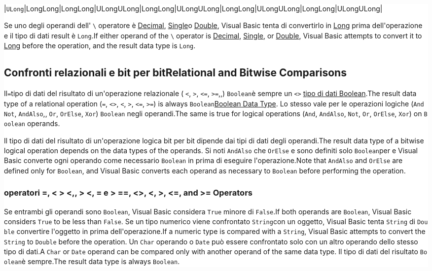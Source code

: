 |`ULong`|<span data-ttu-id="9ec7b-356">Long</span><span class="sxs-lookup"><span data-stu-id="9ec7b-356">Long</span></span>|<span data-ttu-id="9ec7b-357">Long</span><span class="sxs-lookup"><span data-stu-id="9ec7b-357">Long</span></span>|<span data-ttu-id="9ec7b-358">ULong</span><span class="sxs-lookup"><span data-stu-id="9ec7b-358">ULong</span></span>|<span data-ttu-id="9ec7b-359">Long</span><span class="sxs-lookup"><span data-stu-id="9ec7b-359">Long</span></span>|<span data-ttu-id="9ec7b-360">ULong</span><span class="sxs-lookup"><span data-stu-id="9ec7b-360">ULong</span></span>|<span data-ttu-id="9ec7b-361">Long</span><span class="sxs-lookup"><span data-stu-id="9ec7b-361">Long</span></span>|<span data-ttu-id="9ec7b-362">ULong</span><span class="sxs-lookup"><span data-stu-id="9ec7b-362">ULong</span></span>|<span data-ttu-id="9ec7b-363">Long</span><span class="sxs-lookup"><span data-stu-id="9ec7b-363">Long</span></span>|<span data-ttu-id="9ec7b-364">ULong</span><span class="sxs-lookup"><span data-stu-id="9ec7b-364">ULong</span></span>|  
  
 <span data-ttu-id="9ec7b-365">Se uno degli operandi dell' `\` operatore è [Decimal](../../../visual-basic/language-reference/data-types/decimal-data-type.md), [Single](../../../visual-basic/language-reference/data-types/single-data-type.md)o [Double](../../../visual-basic/language-reference/data-types/double-data-type.md), Visual Basic tenta di convertirlo in [Long](../../../visual-basic/language-reference/data-types/long-data-type.md) prima dell'operazione e il tipo di dati result è `Long`.</span><span class="sxs-lookup"><span data-stu-id="9ec7b-365">If either operand of the `\` operator is [Decimal](../../../visual-basic/language-reference/data-types/decimal-data-type.md), [Single](../../../visual-basic/language-reference/data-types/single-data-type.md), or [Double](../../../visual-basic/language-reference/data-types/double-data-type.md), Visual Basic attempts to convert it to [Long](../../../visual-basic/language-reference/data-types/long-data-type.md) before the operation, and the result data type is `Long`.</span></span>  
  
## <a name="relational-and-bitwise-comparisons"></a><span data-ttu-id="9ec7b-366">Confronti relazionali e bit per bit</span><span class="sxs-lookup"><span data-stu-id="9ec7b-366">Relational and Bitwise Comparisons</span></span>  
 <span data-ttu-id="9ec7b-367">Il`=`tipo di dati del risultato di un'operazione relazionale ( `<`, `>`, `<=`, `>=`,,) `Boolean`è sempre un `<>` [tipo di dati Boolean](../../../visual-basic/language-reference/data-types/boolean-data-type.md).</span><span class="sxs-lookup"><span data-stu-id="9ec7b-367">The result data type of a relational operation (`=`, `<>`, `<`, `>`, `<=`, `>=`) is always `Boolean`[Boolean Data Type](../../../visual-basic/language-reference/data-types/boolean-data-type.md).</span></span> <span data-ttu-id="9ec7b-368">Lo stesso vale per le operazioni logiche (`And` `Not`, `AndAlso`,, `Or`, `OrElse`, `Xor`) `Boolean` negli operandi.</span><span class="sxs-lookup"><span data-stu-id="9ec7b-368">The same is true for logical operations (`And`, `AndAlso`, `Not`, `Or`, `OrElse`, `Xor`) on `Boolean` operands.</span></span>  
  
 <span data-ttu-id="9ec7b-369">Il tipo di dati del risultato di un'operazione logica bit per bit dipende dai tipi di dati degli operandi.</span><span class="sxs-lookup"><span data-stu-id="9ec7b-369">The result data type of a bitwise logical operation depends on the data types of the operands.</span></span> <span data-ttu-id="9ec7b-370">Si noti `AndAlso` che `OrElse` e sono definiti solo `Boolean`per e Visual Basic converte ogni operando come necessario `Boolean` in prima di eseguire l'operazione.</span><span class="sxs-lookup"><span data-stu-id="9ec7b-370">Note that `AndAlso` and `OrElse` are defined only for `Boolean`, and Visual Basic converts each operand as necessary to `Boolean` before performing the operation.</span></span>  
  
### <a name="-----and--operators"></a><span data-ttu-id="9ec7b-371">operatori =, < > \<,, > \<, = e > =</span><span class="sxs-lookup"><span data-stu-id="9ec7b-371">=, <>, \<, >, \<=, and >= Operators</span></span>  
 <span data-ttu-id="9ec7b-372">Se entrambi gli operandi sono `Boolean`, Visual Basic considera `True` minore di `False`.</span><span class="sxs-lookup"><span data-stu-id="9ec7b-372">If both operands are `Boolean`, Visual Basic considers `True` to be less than `False`.</span></span> <span data-ttu-id="9ec7b-373">Se un tipo numerico viene confrontato `String`con un oggetto, Visual Basic tenta `String` di `Double` convertire l'oggetto in prima dell'operazione.</span><span class="sxs-lookup"><span data-stu-id="9ec7b-373">If a numeric type is compared with a `String`, Visual Basic attempts to convert the `String` to `Double` before the operation.</span></span> <span data-ttu-id="9ec7b-374">Un `Char` operando o `Date` può essere confrontato solo con un altro operando dello stesso tipo di dati.</span><span class="sxs-lookup"><span data-stu-id="9ec7b-374">A `Char` or `Date` operand can be compared only with another operand of the same data type.</span></span> <span data-ttu-id="9ec7b-375">Il tipo di dati del risultato `Boolean`è sempre.</span><span class="sxs-lookup"><span data-stu-id="9ec7b-375">The result data type is always `Boolean`.</span></span>  
  